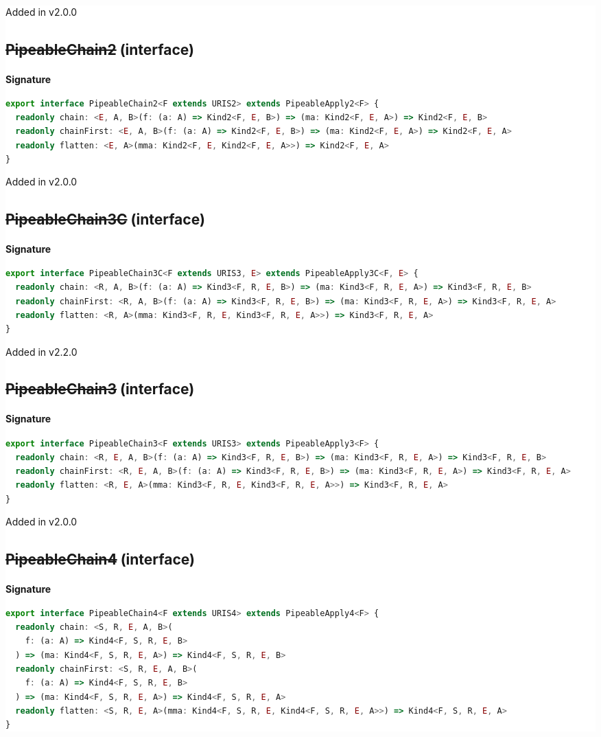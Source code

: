 Added in v2.0.0

## ~~PipeableChain2~~ (interface)

**Signature**

```ts
export interface PipeableChain2<F extends URIS2> extends PipeableApply2<F> {
  readonly chain: <E, A, B>(f: (a: A) => Kind2<F, E, B>) => (ma: Kind2<F, E, A>) => Kind2<F, E, B>
  readonly chainFirst: <E, A, B>(f: (a: A) => Kind2<F, E, B>) => (ma: Kind2<F, E, A>) => Kind2<F, E, A>
  readonly flatten: <E, A>(mma: Kind2<F, E, Kind2<F, E, A>>) => Kind2<F, E, A>
}
```

Added in v2.0.0

## ~~PipeableChain3C~~ (interface)

**Signature**

```ts
export interface PipeableChain3C<F extends URIS3, E> extends PipeableApply3C<F, E> {
  readonly chain: <R, A, B>(f: (a: A) => Kind3<F, R, E, B>) => (ma: Kind3<F, R, E, A>) => Kind3<F, R, E, B>
  readonly chainFirst: <R, A, B>(f: (a: A) => Kind3<F, R, E, B>) => (ma: Kind3<F, R, E, A>) => Kind3<F, R, E, A>
  readonly flatten: <R, A>(mma: Kind3<F, R, E, Kind3<F, R, E, A>>) => Kind3<F, R, E, A>
}
```

Added in v2.2.0

## ~~PipeableChain3~~ (interface)

**Signature**

```ts
export interface PipeableChain3<F extends URIS3> extends PipeableApply3<F> {
  readonly chain: <R, E, A, B>(f: (a: A) => Kind3<F, R, E, B>) => (ma: Kind3<F, R, E, A>) => Kind3<F, R, E, B>
  readonly chainFirst: <R, E, A, B>(f: (a: A) => Kind3<F, R, E, B>) => (ma: Kind3<F, R, E, A>) => Kind3<F, R, E, A>
  readonly flatten: <R, E, A>(mma: Kind3<F, R, E, Kind3<F, R, E, A>>) => Kind3<F, R, E, A>
}
```

Added in v2.0.0

## ~~PipeableChain4~~ (interface)

**Signature**

```ts
export interface PipeableChain4<F extends URIS4> extends PipeableApply4<F> {
  readonly chain: <S, R, E, A, B>(
    f: (a: A) => Kind4<F, S, R, E, B>
  ) => (ma: Kind4<F, S, R, E, A>) => Kind4<F, S, R, E, B>
  readonly chainFirst: <S, R, E, A, B>(
    f: (a: A) => Kind4<F, S, R, E, B>
  ) => (ma: Kind4<F, S, R, E, A>) => Kind4<F, S, R, E, A>
  readonly flatten: <S, R, E, A>(mma: Kind4<F, S, R, E, Kind4<F, S, R, E, A>>) => Kind4<F, S, R, E, A>
}
```
